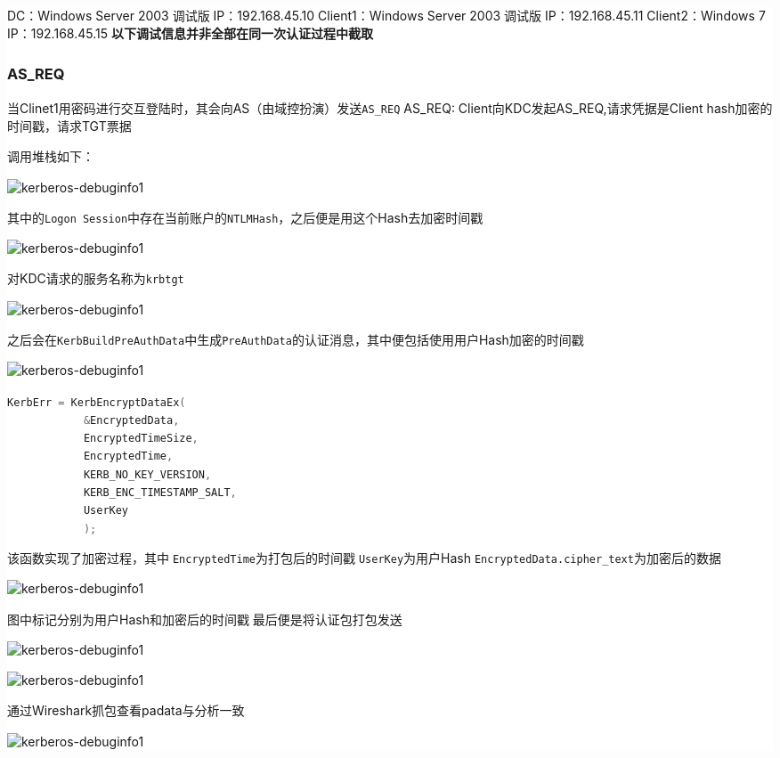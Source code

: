DC：Windows Server 2003 调试版  IP：192.168.45.10
Client1：Windows Server 2003 调试版  IP：192.168.45.11
Client2：Windows 7  IP：192.168.45.15
**以下调试信息并非全部在同一次认证过程中截取**

### AS_REQ

当Clinet1用密码进行交互登陆时，其会向AS（由域控扮演）发送`AS_REQ`
AS_REQ: Client向KDC发起AS_REQ,请求凭据是Client hash加密的时间戳，请求TGT票据

调用堆栈如下：

![kerberos-debuginfo1](https://raw.githubusercontent.com/dre4merp/Drawing-bed/main/images/kerberos-debuginfo1.png "kerberos-debuginfo1.png")

其中的`Logon Session`中存在当前账户的`NTLMHash`，之后便是用这个Hash去加密时间戳

![kerberos-debuginfo1](https://raw.githubusercontent.com/dre4merp/Drawing-bed/main/images/kerberos-debuginfo2.png "kerberos-debuginfo2.png")

对KDC请求的服务名称为`krbtgt`

![kerberos-debuginfo1](https://raw.githubusercontent.com/dre4merp/Drawing-bed/main/images/kerberos-debuginfo3.png "kerberos-debuginfo3.png")

之后会在`KerbBuildPreAuthData`中生成`PreAuthData`的认证消息，其中便包括使用用户Hash加密的时间戳

![kerberos-debuginfo1](https://raw.githubusercontent.com/dre4merp/Drawing-bed/main/images/kerberos-debuginfo4.png "kerberos-debuginfo4.png")

``` cpp
KerbErr = KerbEncryptDataEx(
            &EncryptedData,
            EncryptedTimeSize,
            EncryptedTime,
            KERB_NO_KEY_VERSION,
            KERB_ENC_TIMESTAMP_SALT,
            UserKey
            );
```

该函数实现了加密过程，其中
`EncryptedTime`为打包后的时间戳
`UserKey`为用户Hash
`EncryptedData.cipher_text`为加密后的数据

![kerberos-debuginfo1](https://raw.githubusercontent.com/dre4merp/Drawing-bed/main/images/kerberos-debuginfo5.png "kerberos-debuginfo5.png")

图中标记分别为用户Hash和加密后的时间戳
最后便是将认证包打包发送

![kerberos-debuginfo1](https://raw.githubusercontent.com/dre4merp/Drawing-bed/main/images/kerberos-debuginfo6.png "kerberos-debuginfo6.png")

![kerberos-debuginfo1](https://raw.githubusercontent.com/dre4merp/Drawing-bed/main/images/kerberos-debuginfo7.png "kerberos-debuginfo7.png")

通过Wireshark抓包查看padata与分析一致

![kerberos-debuginfo1](https://raw.githubusercontent.com/dre4merp/Drawing-bed/main/images/kerberos-debuginfo8.png "kerberos-debuginfo8.png")
